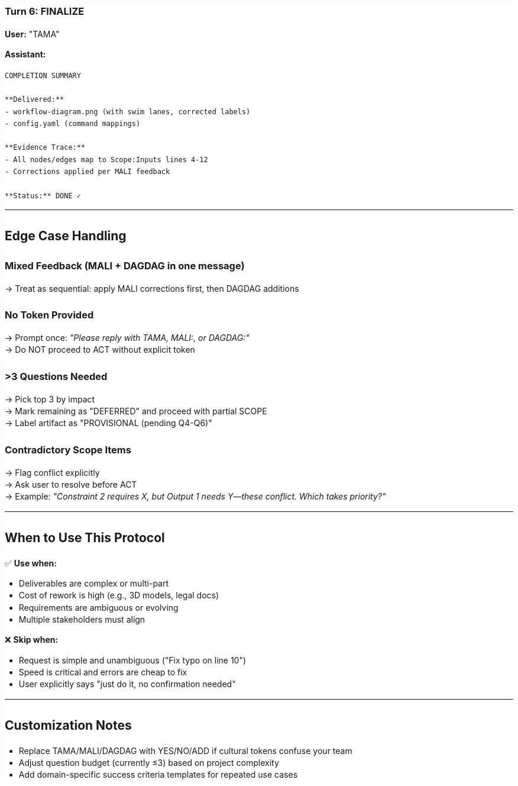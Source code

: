 
### Turn 6: FINALIZE
**User:** "TAMA"

**Assistant:**
```
COMPLETION SUMMARY

**Delivered:**
- workflow-diagram.png (with swim lanes, corrected labels)
- config.yaml (command mappings)

**Evidence Trace:**
- All nodes/edges map to Scope:Inputs lines 4-12
- Corrections applied per MALI feedback

**Status:** DONE ✓
```

---

## Edge Case Handling

### Mixed Feedback (MALI + DAGDAG in one message)
→ Treat as sequential: apply MALI corrections first, then DAGDAG additions

### No Token Provided
→ Prompt once: *"Please reply with TAMA, MALI:<fix>, or DAGDAG:<detail>"*  
→ Do NOT proceed to ACT without explicit token

### >3 Questions Needed
→ Pick top 3 by impact  
→ Mark remaining as "DEFERRED" and proceed with partial SCOPE  
→ Label artifact as "PROVISIONAL (pending Q4-Q6)"

### Contradictory Scope Items
→ Flag conflict explicitly  
→ Ask user to resolve before ACT  
→ Example: *"Constraint 2 requires X, but Output 1 needs Y—these conflict. Which takes priority?"*

---

## When to Use This Protocol

✅ **Use when:**
- Deliverables are complex or multi-part
- Cost of rework is high (e.g., 3D models, legal docs)
- Requirements are ambiguous or evolving
- Multiple stakeholders must align

❌ **Skip when:**
- Request is simple and unambiguous ("Fix typo on line 10")
- Speed is critical and errors are cheap to fix
- User explicitly says "just do it, no confirmation needed"

---

## Customization Notes

- Replace TAMA/MALI/DAGDAG with YES/NO/ADD if cultural tokens confuse your team
- Adjust question budget (currently ≤3) based on project complexity
- Add domain-specific success criteria templates for repeated use cases